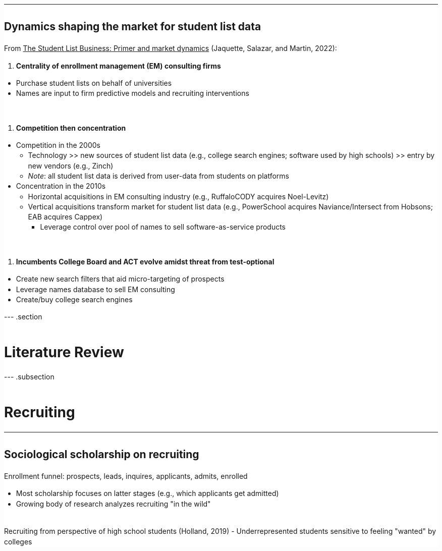 
--- 

## Dynamics shaping the market for student list data


From [The Student List Business: Primer and market dynamics](https://ticas.org/wp-content/uploads/2022/09/The-Student-List-Business_-Primer-and-Market-Dynamics.pdf) (Jaquette, Salazar, and Martin, 2022):


1. **Centrality of enrollment management (EM) consulting firms**
  - Purchase student lists on behalf of universities
  - Names are input to firm predictive models and recruiting interventions
<br>

1. **Competition then concentration**
  - Competition in the 2000s
      - Technology >> new sources of student list data (e.g., college search engines; software used by high schools) >> entry by new vendors (e.g., Zinch)
      - *Note*: all student list data is derived from user-data from students on platforms
  - Concentration in the 2010s
      - Horizontal acquisitions in EM consulting industry (e.g., RuffaloCODY acquires Noel-Levitz)
      - Vertical acquisitions transform market for student list data (e.g., PowerSchool acquires Naviance/Intersect from Hobsons; EAB acquires Cappex)
          - Leverage control over pool of names to sell software-as-service products
<br>

1. **Incumbents College Board and ACT evolve amidst threat from test-optional**
  - Create new search filters that aid micro-targeting of prospects
  - Leverage names database to sell EM consulting
  - Create/buy college search engines



--- .section

# Literature Review

--- .subsection

# Recruiting

--- 

## Sociological scholarship on recruiting

Enrollment funnel: prospects, leads, inquires, applicants, admits, enrolled
- Most scholarship focuses on latter stages (e.g., which applicants get admitted)
- Growing body of research analyzes recruiting "in the wild"
    
<br>
Recruiting from perspective of high school students (Holland, 2019)
- Underrepresented students sensitive to feeling "wanted" by colleges

